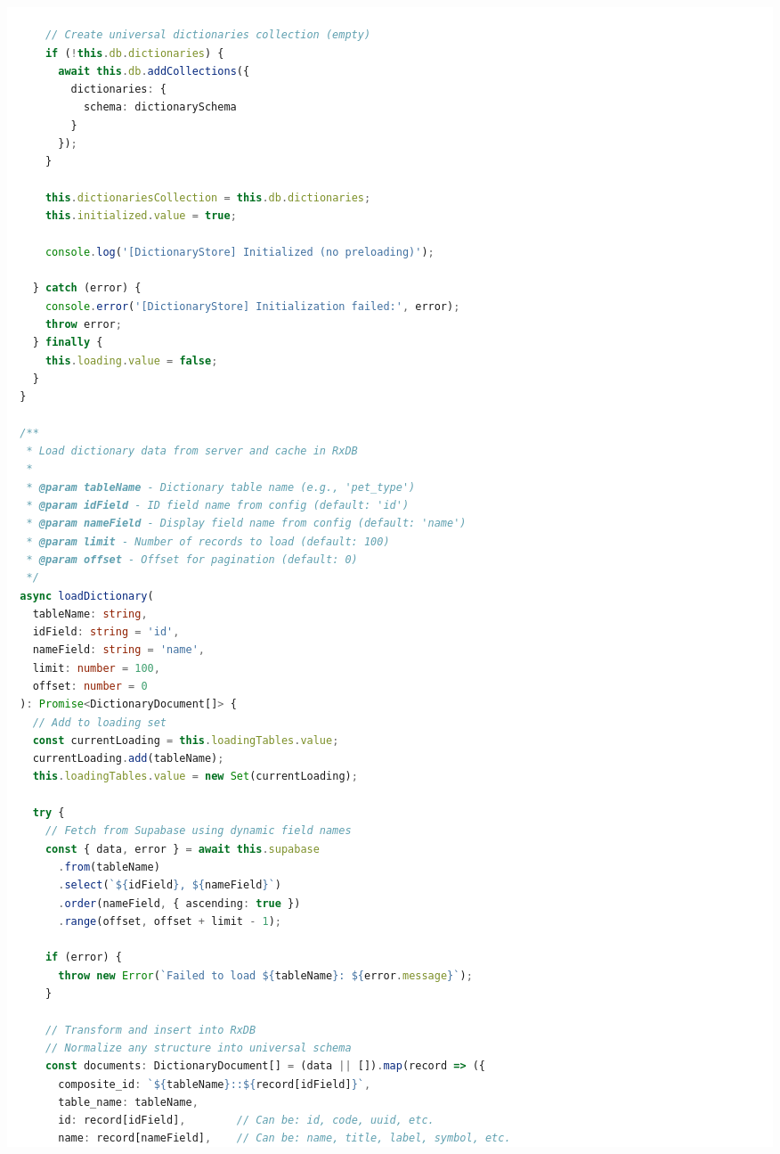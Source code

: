 ```typescript

      // Create universal dictionaries collection (empty)
      if (!this.db.dictionaries) {
        await this.db.addCollections({
          dictionaries: {
            schema: dictionarySchema
          }
        });
      }

      this.dictionariesCollection = this.db.dictionaries;
      this.initialized.value = true;

      console.log('[DictionaryStore] Initialized (no preloading)');

    } catch (error) {
      console.error('[DictionaryStore] Initialization failed:', error);
      throw error;
    } finally {
      this.loading.value = false;
    }
  }

  /**
   * Load dictionary data from server and cache in RxDB
   *
   * @param tableName - Dictionary table name (e.g., 'pet_type')
   * @param idField - ID field name from config (default: 'id')
   * @param nameField - Display field name from config (default: 'name')
   * @param limit - Number of records to load (default: 100)
   * @param offset - Offset for pagination (default: 0)
   */
  async loadDictionary(
    tableName: string,
    idField: string = 'id',
    nameField: string = 'name',
    limit: number = 100,
    offset: number = 0
  ): Promise<DictionaryDocument[]> {
    // Add to loading set
    const currentLoading = this.loadingTables.value;
    currentLoading.add(tableName);
    this.loadingTables.value = new Set(currentLoading);

    try {
      // Fetch from Supabase using dynamic field names
      const { data, error } = await this.supabase
        .from(tableName)
        .select(`${idField}, ${nameField}`)
        .order(nameField, { ascending: true })
        .range(offset, offset + limit - 1);

      if (error) {
        throw new Error(`Failed to load ${tableName}: ${error.message}`);
      }

      // Transform and insert into RxDB
      // Normalize any structure into universal schema
      const documents: DictionaryDocument[] = (data || []).map(record => ({
        composite_id: `${tableName}::${record[idField]}`,
        table_name: tableName,
        id: record[idField],        // Can be: id, code, uuid, etc.
        name: record[nameField],    // Can be: name, title, label, symbol, etc.
```